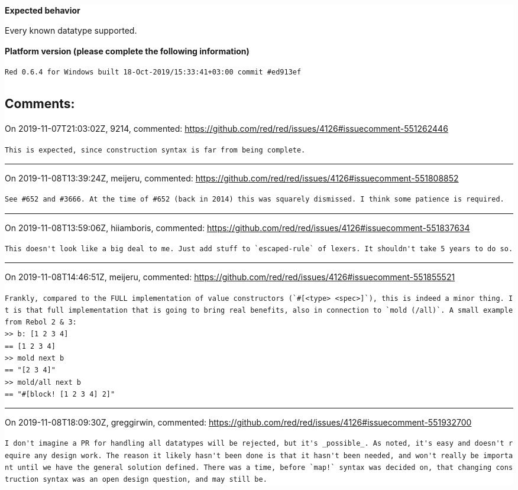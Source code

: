 **Expected behavior**

Every known datatype supported.

**Platform version (please complete the following information)**
```
Red 0.6.4 for Windows built 18-Oct-2019/15:33:41+03:00 commit #ed913ef
```



Comments:
--------------------------------------------------------------------------------

On 2019-11-07T21:03:02Z, 9214, commented:
<https://github.com/red/red/issues/4126#issuecomment-551262446>

    This is expected, since construction syntax is far from being complete.

--------------------------------------------------------------------------------

On 2019-11-08T13:39:24Z, meijeru, commented:
<https://github.com/red/red/issues/4126#issuecomment-551808852>

    See #652 and #3666. At the time of #652 (back in 2014) this was squarely dismissed. I think some patience is required.

--------------------------------------------------------------------------------

On 2019-11-08T13:59:06Z, hiiamboris, commented:
<https://github.com/red/red/issues/4126#issuecomment-551837634>

    This doesn't look like a big deal to me. Just add stuff to `escaped-rule` of lexers. It shouldn't take 5 years to do so.

--------------------------------------------------------------------------------

On 2019-11-08T14:46:51Z, meijeru, commented:
<https://github.com/red/red/issues/4126#issuecomment-551855521>

    Frankly, compared to the FULL implementation of value constructors (`#[<type> <spec>]`), this is indeed a minor thing. It is that full implementation that is going to bring real benefits, also in connection to `mold (/all)`. A small example from Rebol 2 & 3:
    >> b: [1 2 3 4]
    == [1 2 3 4]
    >> mold next b
    == "[2 3 4]"
    >> mold/all next b
    == "#[block! [1 2 3 4] 2]"

--------------------------------------------------------------------------------

On 2019-11-08T18:09:30Z, greggirwin, commented:
<https://github.com/red/red/issues/4126#issuecomment-551932700>

    I don't imagine a PR for handling all datatypes will be rejected, but it's _possible_. As noted, it's easy and doesn't require any design work. The reason it likely hasn't been done is that it hasn't been needed, and won't really be important until we have the general solution defined. There was a time, before `map!` syntax was decided on, that changing construction syntax was an open design question, and may still be. 
    